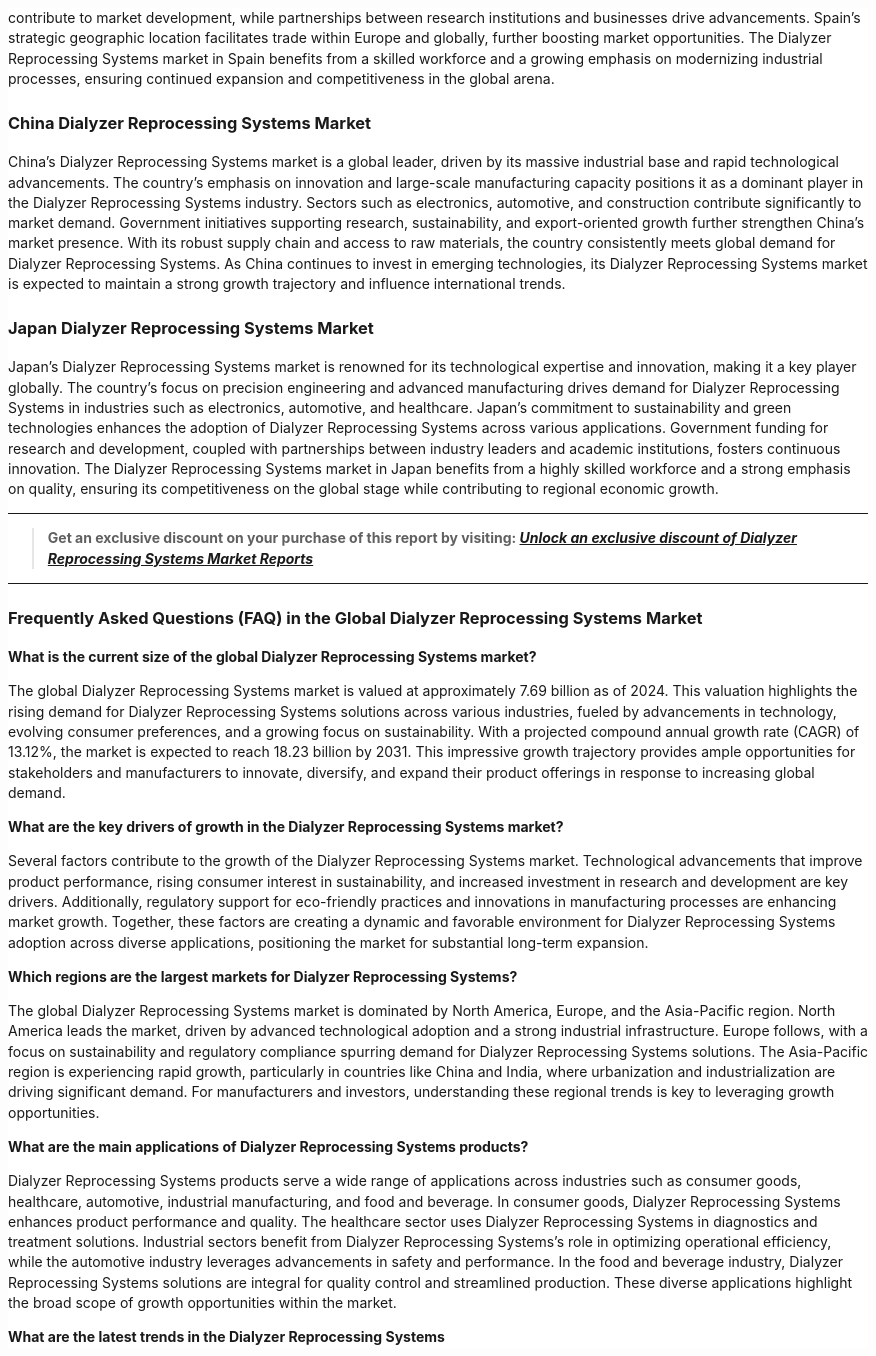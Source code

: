 contribute to market development, while partnerships between research institutions and businesses drive advancements. Spain&rsquo;s strategic geographic location facilitates trade within Europe and globally, further boosting market opportunities. The Dialyzer Reprocessing Systems market in Spain benefits from a skilled workforce and a growing emphasis on modernizing industrial processes, ensuring continued expansion and competitiveness in the global arena.</p><h3>China Dialyzer Reprocessing Systems Market</h3><p>China&rsquo;s Dialyzer Reprocessing Systems market is a global leader, driven by its massive industrial base and rapid technological advancements. The country&rsquo;s emphasis on innovation and large-scale manufacturing capacity positions it as a dominant player in the Dialyzer Reprocessing Systems industry. Sectors such as electronics, automotive, and construction contribute significantly to market demand. Government initiatives supporting research, sustainability, and export-oriented growth further strengthen China&rsquo;s market presence. With its robust supply chain and access to raw materials, the country consistently meets global demand for Dialyzer Reprocessing Systems. As China continues to invest in emerging technologies, its Dialyzer Reprocessing Systems market is expected to maintain a strong growth trajectory and influence international trends.</p><h3>Japan Dialyzer Reprocessing Systems Market</h3><p>Japan&rsquo;s Dialyzer Reprocessing Systems market is renowned for its technological expertise and innovation, making it a key player globally. The country&rsquo;s focus on precision engineering and advanced manufacturing drives demand for Dialyzer Reprocessing Systems in industries such as electronics, automotive, and healthcare. Japan&rsquo;s commitment to sustainability and green technologies enhances the adoption of Dialyzer Reprocessing Systems across various applications. Government funding for research and development, coupled with partnerships between industry leaders and academic institutions, fosters continuous innovation. The Dialyzer Reprocessing Systems market in Japan benefits from a highly skilled workforce and a strong emphasis on quality, ensuring its competitiveness on the global stage while contributing to regional economic growth.</p><hr /><blockquote><p><strong>Get an exclusive discount on your purchase of this report by visiting: <em><a href="://marketresearchpulse.com/ask-for-discount/78256?utm_source=Github&amp;utm_medium=0112">Unlock an exclusive discount of Dialyzer Reprocessing Systems Market Reports</a></em>&nbsp;</strong></p></blockquote><hr /><h3>Frequently Asked Questions (FAQ) in the Global Dialyzer Reprocessing Systems Market</h3><p><strong>What is the current size of the global Dialyzer Reprocessing Systems market?</strong></p><p>The global Dialyzer Reprocessing Systems market is valued at approximately 7.69 billion as of 2024. This valuation highlights the rising demand for Dialyzer Reprocessing Systems solutions across various industries, fueled by advancements in technology, evolving consumer preferences, and a growing focus on sustainability. With a projected compound annual growth rate (CAGR) of 13.12%, the market is expected to reach 18.23 billion by 2031. This impressive growth trajectory provides ample opportunities for stakeholders and manufacturers to innovate, diversify, and expand their product offerings in response to increasing global demand.</p><p><strong>What are the key drivers of growth in the Dialyzer Reprocessing Systems market?</strong></p><p>Several factors contribute to the growth of the Dialyzer Reprocessing Systems market. Technological advancements that improve product performance, rising consumer interest in sustainability, and increased investment in research and development are key drivers. Additionally, regulatory support for eco-friendly practices and innovations in manufacturing processes are enhancing market growth. Together, these factors are creating a dynamic and favorable environment for Dialyzer Reprocessing Systems adoption across diverse applications, positioning the market for substantial long-term expansion.</p><p><strong>Which regions are the largest markets for Dialyzer Reprocessing Systems?</strong></p><p>The global Dialyzer Reprocessing Systems market is dominated by North America, Europe, and the Asia-Pacific region. North America leads the market, driven by advanced technological adoption and a strong industrial infrastructure. Europe follows, with a focus on sustainability and regulatory compliance spurring demand for Dialyzer Reprocessing Systems solutions. The Asia-Pacific region is experiencing rapid growth, particularly in countries like China and India, where urbanization and industrialization are driving significant demand. For manufacturers and investors, understanding these regional trends is key to leveraging growth opportunities.</p><p><strong>What are the main applications of Dialyzer Reprocessing Systems products?</strong></p><p>Dialyzer Reprocessing Systems products serve a wide range of applications across industries such as consumer goods, healthcare, automotive, industrial manufacturing, and food and beverage. In consumer goods, Dialyzer Reprocessing Systems enhances product performance and quality. The healthcare sector uses Dialyzer Reprocessing Systems in diagnostics and treatment solutions. Industrial sectors benefit from Dialyzer Reprocessing Systems&rsquo;s role in optimizing operational efficiency, while the automotive industry leverages advancements in safety and performance. In the food and beverage industry, Dialyzer Reprocessing Systems solutions are integral for quality control and streamlined production. These diverse applications highlight the broad scope of growth opportunities within the market.</p><p><strong>What are the latest trends in the Dialyzer Reprocessing Systems